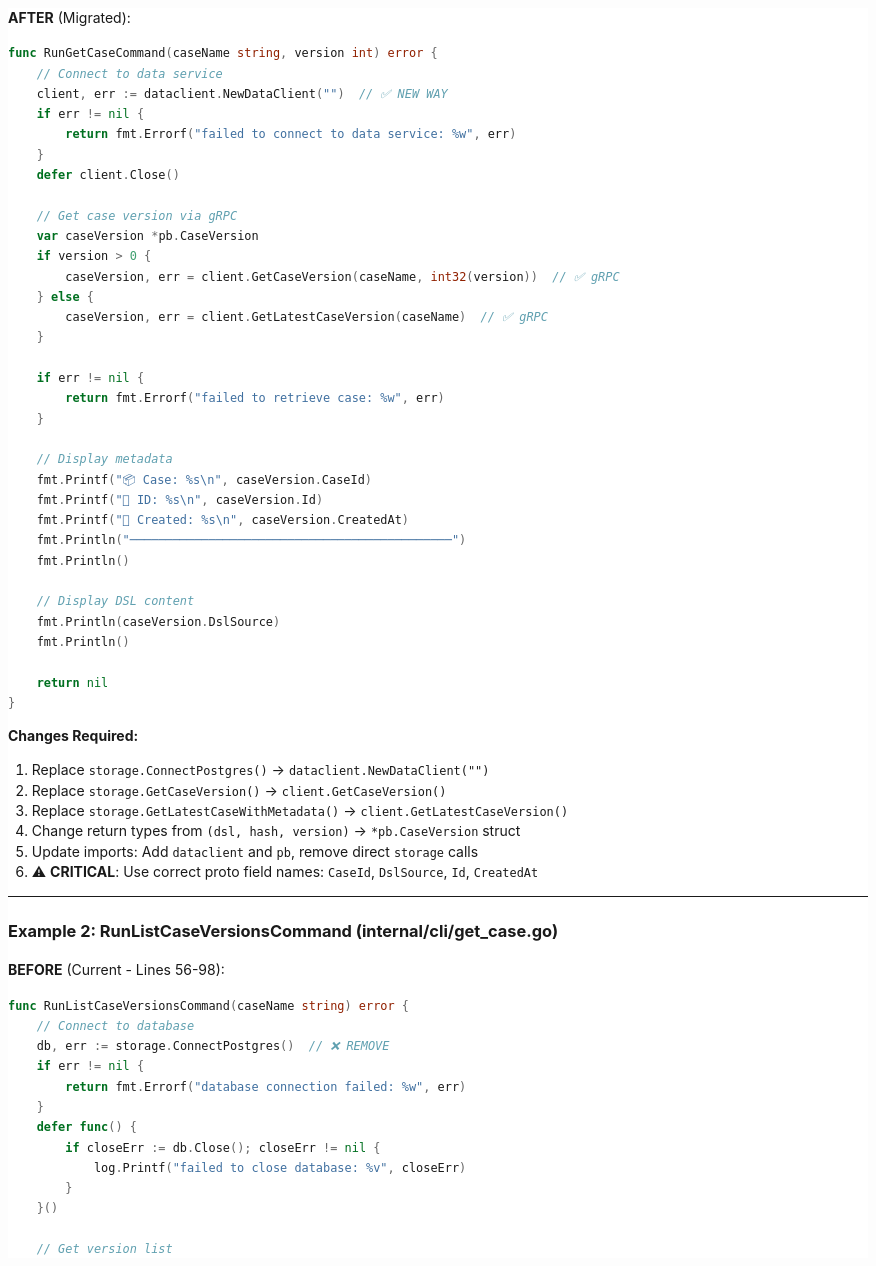 **AFTER** (Migrated):
```go
func RunGetCaseCommand(caseName string, version int) error {
	// Connect to data service
	client, err := dataclient.NewDataClient("")  // ✅ NEW WAY
	if err != nil {
		return fmt.Errorf("failed to connect to data service: %w", err)
	}
	defer client.Close()

	// Get case version via gRPC
	var caseVersion *pb.CaseVersion
	if version > 0 {
		caseVersion, err = client.GetCaseVersion(caseName, int32(version))  // ✅ gRPC
	} else {
		caseVersion, err = client.GetLatestCaseVersion(caseName)  // ✅ gRPC
	}
	
	if err != nil {
		return fmt.Errorf("failed to retrieve case: %w", err)
	}

	// Display metadata
	fmt.Printf("📦 Case: %s\n", caseVersion.CaseId)
	fmt.Printf("🔑 ID: %s\n", caseVersion.Id)
	fmt.Printf("📅 Created: %s\n", caseVersion.CreatedAt)
	fmt.Println("─────────────────────────────────────────────")
	fmt.Println()

	// Display DSL content
	fmt.Println(caseVersion.DslSource)
	fmt.Println()

	return nil
}
```

**Changes Required:**
1. Replace `storage.ConnectPostgres()` → `dataclient.NewDataClient("")`
2. Replace `storage.GetCaseVersion()` → `client.GetCaseVersion()`
3. Replace `storage.GetLatestCaseWithMetadata()` → `client.GetLatestCaseVersion()`
4. Change return types from `(dsl, hash, version)` → `*pb.CaseVersion` struct
5. Update imports: Add `dataclient` and `pb`, remove direct `storage` calls
6. ⚠️ **CRITICAL**: Use correct proto field names: `CaseId`, `DslSource`, `Id`, `CreatedAt`

---

### Example 2: RunListCaseVersionsCommand (internal/cli/get_case.go)

**BEFORE** (Current - Lines 56-98):
```go
func RunListCaseVersionsCommand(caseName string) error {
	// Connect to database
	db, err := storage.ConnectPostgres()  // ❌ REMOVE
	if err != nil {
		return fmt.Errorf("database connection failed: %w", err)
	}
	defer func() {
		if closeErr := db.Close(); closeErr != nil {
			log.Printf("failed to close database: %v", closeErr)
		}
	}()

	// Get version list
```